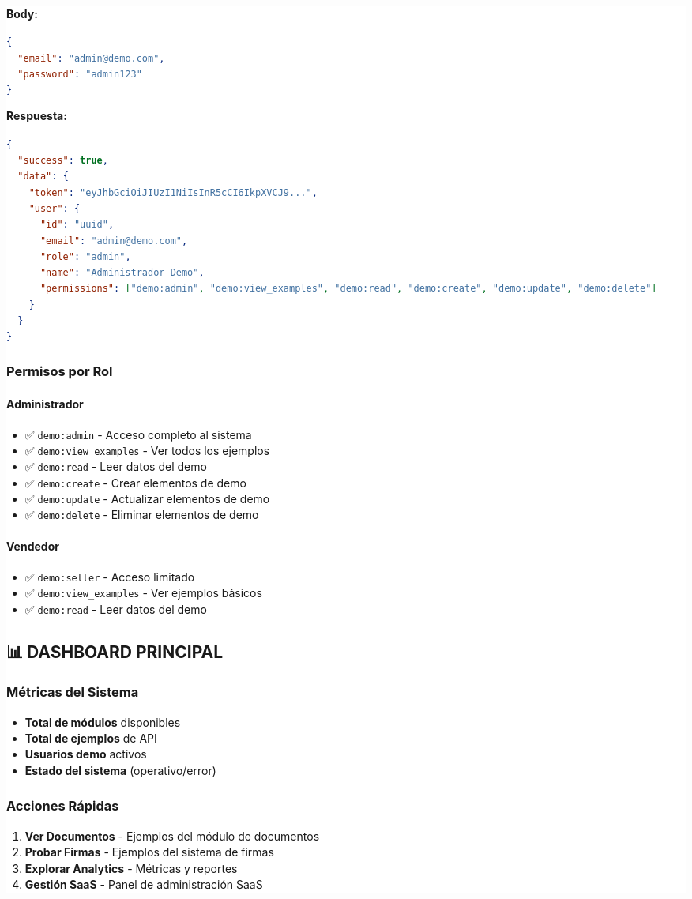 **Body:**
```json
{
  "email": "admin@demo.com",
  "password": "admin123"
}
```

**Respuesta:**
```json
{
  "success": true,
  "data": {
    "token": "eyJhbGciOiJIUzI1NiIsInR5cCI6IkpXVCJ9...",
    "user": {
      "id": "uuid",
      "email": "admin@demo.com",
      "role": "admin",
      "name": "Administrador Demo",
      "permissions": ["demo:admin", "demo:view_examples", "demo:read", "demo:create", "demo:update", "demo:delete"]
    }
  }
}
```

### Permisos por Rol

#### Administrador
- ✅ `demo:admin` - Acceso completo al sistema
- ✅ `demo:view_examples` - Ver todos los ejemplos
- ✅ `demo:read` - Leer datos del demo
- ✅ `demo:create` - Crear elementos de demo
- ✅ `demo:update` - Actualizar elementos de demo
- ✅ `demo:delete` - Eliminar elementos de demo

#### Vendedor
- ✅ `demo:seller` - Acceso limitado
- ✅ `demo:view_examples` - Ver ejemplos básicos
- ✅ `demo:read` - Leer datos del demo

## 📊 **DASHBOARD PRINCIPAL**

### Métricas del Sistema
- **Total de módulos** disponibles
- **Total de ejemplos** de API
- **Usuarios demo** activos
- **Estado del sistema** (operativo/error)

### Acciones Rápidas
1. **Ver Documentos** - Ejemplos del módulo de documentos
2. **Probar Firmas** - Ejemplos del sistema de firmas
3. **Explorar Analytics** - Métricas y reportes
4. **Gestión SaaS** - Panel de administración SaaS
